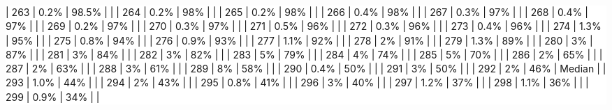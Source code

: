 | 263 | 0.2% | 98.5% |  |
| 264 | 0.2% | 98% |  |
| 265 | 0.2% | 98% |  |
| 266 | 0.4% | 98% |  |
| 267 | 0.3% | 97% |  |
| 268 | 0.4% | 97% |  |
| 269 | 0.2% | 97% |  |
| 270 | 0.3% | 97% |  |
| 271 | 0.5% | 96% |  |
| 272 | 0.3% | 96% |  |
| 273 | 0.4% | 96% |  |
| 274 | 1.3% | 95% |  |
| 275 | 0.8% | 94% |  |
| 276 | 0.9% | 93% |  |
| 277 | 1.1% | 92% |  |
| 278 | 2% | 91% |  |
| 279 | 1.3% | 89% |  |
| 280 | 3% | 87% |  |
| 281 | 3% | 84% |  |
| 282 | 3% | 82% |  |
| 283 | 5% | 79% |  |
| 284 | 4% | 74% |  |
| 285 | 5% | 70% |  |
| 286 | 2% | 65% |  |
| 287 | 2% | 63% |  |
| 288 | 3% | 61% |  |
| 289 | 8% | 58% |  |
| 290 | 0.4% | 50% |  |
| 291 | 3% | 50% |  |
| 292 | 2% | 46% | Median |
| 293 | 1.0% | 44% |  |
| 294 | 2% | 43% |  |
| 295 | 0.8% | 41% |  |
| 296 | 3% | 40% |  |
| 297 | 1.2% | 37% |  |
| 298 | 1.1% | 36% |  |
| 299 | 0.9% | 34% |  |